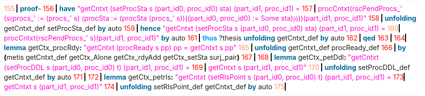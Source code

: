 <span style="background:#ffffffff; border-right:solid 2px black; margin-right:5px; "><font color="#ff990066"> 155 </font></span>  <font color="#006699"><strong>proof</strong></font>-
<span style="background:#ffffffff; border-right:solid 2px black; margin-right:5px; "><font color="#ff000000"> 156 </font></span>  <font color="#006699"><strong>have</strong></font> <font color="#ff00cc">&quot;getCntxt (setProcSta s (part_id0, proc_id0) sta) (part_id1, proc_id1) =</font>
<span style="background:#ffffffff; border-right:solid 2px black; margin-right:5px; "><font color="#ff000000"> 157 </font></span><font color="#ff00cc">    procCntxt(rscPendProcs_' (s&#10631;procs_' := (procs_' s) &#10631;procSta := (procSta (procs_' s))((part_id0, proc_id0) := Some sta)&#10632;&#10632;))(part_id1, proc_id1)&quot;</font>
<span style="background:#ffffffff; border-right:solid 2px black; margin-right:5px; "><font color="#ff000000"> 158 </font></span>    <font color="#006699"><strong>unfolding</strong></font> getCntxt_def setProcSta_def <font color="#006699"><strong>by</strong></font> auto
<span style="background:#ffffffff; border-right:solid 2px black; margin-right:5px; "><font color="#ff000000"> 159 </font></span>  <font color="#006699"><strong>hence</strong></font> <font color="#ff00cc">&quot;getCntxt (setProcSta s (part_id0, proc_id0) sta) (part_id1, proc_id1) =</font>
<span style="background:#ffffffff; border-right:solid 2px black; margin-right:5px; "><font color="#ff990066"> 160 </font></span><font color="#ff00cc">        procCntxt(rscPendProcs_' s)(part_id1, proc_id1)&quot;</font> <font color="#006699"><strong>by</strong></font> auto
<span style="background:#ffffffff; border-right:solid 2px black; margin-right:5px; "><font color="#ff000000"> 161 </font></span>  <font color="#0099ff"><strong>thus</strong></font> ?thesis <font color="#006699"><strong>unfolding</strong></font> getCntxt_def  <font color="#006699"><strong>by</strong></font> auto
<span style="background:#ffffffff; border-right:solid 2px black; margin-right:5px; "><font color="#ff000000"> 162 </font></span><font color="#006699"><strong>qed</strong></font>
<span style="background:#ffffffff; border-right:solid 2px black; margin-right:5px; "><font color="#ff000000"> 163 </font></span>
<span style="background:#ffffffff; border-right:solid 2px black; margin-right:5px; "><font color="#ff000000"> 164 </font></span><font color="#006699"><strong>lemma</strong></font> getCtx_procRdy<font color="#000000"><strong>:</strong></font> <font color="#ff00cc">&quot;getCntxt (procReady s pp) pp = getCntxt s pp&quot;</font>
<span style="background:#ffffffff; border-right:solid 2px black; margin-right:5px; "><font color="#ff990066"> 165 </font></span>        <font color="#006699"><strong>unfolding</strong></font> getCntxt_def procReady_def 
<span style="background:#ffffffff; border-right:solid 2px black; margin-right:5px; "><font color="#ff000000"> 166 </font></span>        <font color="#006699"><strong>by</strong></font> <font color="#000000"><strong>(</strong></font>metis getCntxt_def getCtx_Alone getCtx_rdyAdd getCtx_setSta surj_pair<font color="#000000"><strong>)</strong></font>
<span style="background:#ffffffff; border-right:solid 2px black; margin-right:5px; "><font color="#ff000000"> 167 </font></span>
<span style="background:#ffffffff; border-right:solid 2px black; margin-right:5px; "><font color="#ff000000"> 168 </font></span><font color="#006699"><strong>lemma</strong></font> getCtx_petDdl<font color="#000000"><strong>:</strong></font> <font color="#ff00cc">&quot;getCntxt (setProcDDL s (part_id0, proc_id0) t) (part_id1, proc_id1) =</font>
<span style="background:#ffffffff; border-right:solid 2px black; margin-right:5px; "><font color="#ff000000"> 169 </font></span><font color="#ff00cc">      getCntxt s (part_id1, proc_id1)&quot;</font> 
<span style="background:#ffffffff; border-right:solid 2px black; margin-right:5px; "><font color="#ff990066"> 170 </font></span>  <font color="#006699"><strong>unfolding</strong></font> setProcDDL_def getCntxt_def <font color="#006699"><strong>by</strong></font> auto
<span style="background:#ffffffff; border-right:solid 2px black; margin-right:5px; "><font color="#ff000000"> 171 </font></span>
<span style="background:#ffffffff; border-right:solid 2px black; margin-right:5px; "><font color="#ff000000"> 172 </font></span><font color="#006699"><strong>lemma</strong></font> getCtx_petrls<font color="#000000"><strong>:</strong></font> <font color="#ff00cc">&quot;getCntxt (setRlsPoint s (part_id0, proc_id0) t) (part_id1, proc_id1) =</font>
<span style="background:#ffffffff; border-right:solid 2px black; margin-right:5px; "><font color="#ff000000"> 173 </font></span><font color="#ff00cc">      getCntxt s (part_id1, proc_id1)&quot;</font> 
<span style="background:#ffffffff; border-right:solid 2px black; margin-right:5px; "><font color="#ff000000"> 174 </font></span>  <font color="#006699"><strong>unfolding</strong></font> setRlsPoint_def getCntxt_def <font color="#006699"><strong>by</strong></font> auto
<span style="background:#ffffffff; border-right:solid 2px black; margin-right:5px; "><font color="#ff990066"> 175 </font></span>